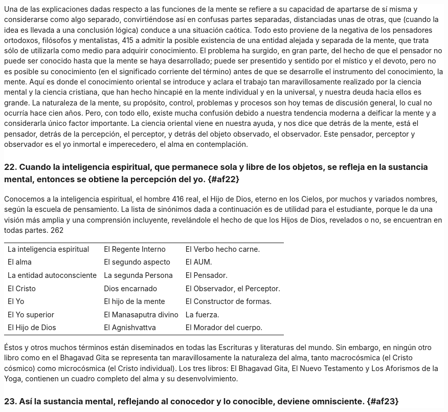 Una de las explicaciones dadas respecto a las funciones de la mente se refiere a su capacidad de apartarse de sí misma y considerarse como algo separado, convirtiéndose así en confusas partes separadas, distanciadas unas de otras, que (cuando la idea es llevada a una conclusión lógica) conduce a una situación caótica. Todo esto proviene de la negativa de los pensadores ortodoxos, filósofos y mentalistas, <pin lang="en">415</pin> a admitir la posible existencia de una entidad alejada y separada de la mente, que trata sólo de utilizarla como medio para adquirir conocimiento. El problema ha surgido, en gran parte, del hecho de que el pensador no puede ser conocido hasta que la mente se haya desarrollado; puede ser presentido y sentido por el místico y el devoto, pero no es posible su conocimiento (en el significado corriente del término) antes de que se desarrolle el instrumento del conocimiento, la mente. Aquí es donde el conocimiento oriental se introduce y aclara el trabajo tan maravillosamente realizado por la ciencia mental y la ciencia cristiana, que han hecho hincapié en la mente individual y en la universal, y nuestra deuda hacia ellos es grande. La naturaleza de la mente, su propósito, control, problemas y procesos son hoy temas de discusión general, lo cual no ocurría hace cien años. Pero, con todo ello, existe mucha confusión debido a nuestra tendencia moderna a deificar la mente y a considerarla único factor importante. La ciencia oriental viene en nuestra ayuda, y nos dice que detrás de la mente, está el pensador, detrás de la percepción, el perceptor, y detrás del objeto observado, el observador. Este pensador, perceptor y observador es el yo inmortal e imperecedero, el alma en contemplación.

### 22. Cuando la inteligencia espiritual, que permanece sola y libre de los objetos, se refleja en la sustancia mental, entonces se obtiene la percepción del yo. {#af22}

Conocemos a la inteligencia espiritual, el hombre <pin lang="en">416</pin> real, el Hijo de Dios, eterno en los Cielos, por muchos y variados nombres, según la escuela de pensamiento. La lista de sinónimos dada a continuación es de utilidad para el estudiante, porque le da una visión más amplia y una comprensión incluyente, revelándole el hecho de que los Hijos de Dios, revelados o no, se encuentran en todas partes. <pin lang="es">262</pin>

|                            |                       |                              |
| -------------------------- | --------------------- | ---------------------------- |
| La inteligencia espiritual | El Regente Interno    | El Verbo hecho carne.        |
| El alma                    | El segundo aspecto    | El AUM.                      |
| La entidad autoconsciente  | La segunda Persona    | El Pensador.                 |
| El Cristo                  | Dios encarnado        | El Observador, el Perceptor. |
| El Yo                      | El hijo de la mente   | El Constructor de formas.    |
| El Yo superior             | El Manasaputra divino | La fuerza.                   |
| El Hijo de Dios            | El Agnishvattva       | El Morador del cuerpo.       |

Éstos y otros muchos términos están diseminados en todas las Escrituras y literaturas del mundo. Sin embargo, en ningún otro libro como en el Bhagavad Gita se representa tan maravillosamente la naturaleza del alma, tanto macrocósmica (el Cristo cósmico) como microcósmica (el Cristo individual). Los tres libros: El Bhagavad Gita, El Nuevo Testamento y Los Aforismos de la Yoga, contienen un cuadro completo del alma y su desenvolvimiento.

### 23. Así la sustancia mental, reflejando al conocedor y lo conocible, deviene omnisciente. {#af23}
